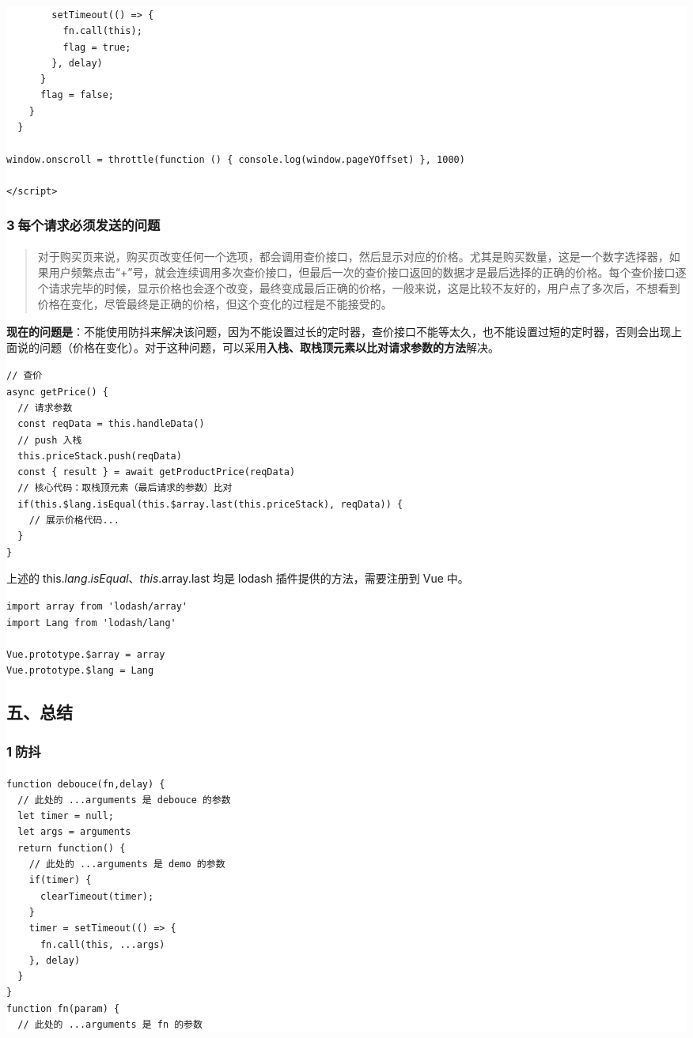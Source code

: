 ```
        setTimeout(() => {
          fn.call(this);
          flag = true;
        }, delay)
      }
      flag = false;
    }
  }

window.onscroll = throttle(function () { console.log(window.pageYOffset) }, 1000)

</script>
```
### **3 每个请求必须发送的问题**
> 对于购买页来说，购买页改变任何一个选项，都会调用查价接口，然后显示对应的价格。尤其是购买数量，这是一个数字选择器，如果用户频繁点击“+”号，就会连续调用多次查价接口，但最后一次的查价接口返回的数据才是最后选择的正确的价格。每个查价接口逐个请求完毕的时候，显示价格也会逐个改变，最终变成最后正确的价格，一般来说，这是比较不友好的，用户点了多次后，不想看到价格在变化，尽管最终是正确的价格，但这个变化的过程是不能接受的。

**现在的问题是**：不能使用防抖来解决该问题，因为不能设置过长的定时器，查价接口不能等太久，也不能设置过短的定时器，否则会出现上面说的问题（价格在变化）。对于这种问题，可以采用**入栈、取栈顶元素以比对请求参数的方法**解决。

```
// 查价
async getPrice() {
  // 请求参数
  const reqData = this.handleData()
  // push 入栈
  this.priceStack.push(reqData)
  const { result } = await getProductPrice(reqData)
  // 核心代码：取栈顶元素（最后请求的参数）比对
  if(this.$lang.isEqual(this.$array.last(this.priceStack), reqData)) {
    // 展示价格代码...
  }
}
```
上述的 this.$lang.isEqual、this.$array.last 均是 lodash 插件提供的方法，需要注册到 Vue 中。
```
import array from 'lodash/array'
import Lang from 'lodash/lang'

Vue.prototype.$array = array
Vue.prototype.$lang = Lang
```

## **五、总结**
### **1 防抖**
```
function debouce(fn,delay) {
  // 此处的 ...arguments 是 debouce 的参数
  let timer = null;
  let args = arguments
  return function() {
    // 此处的 ...arguments 是 demo 的参数
    if(timer) {
      clearTimeout(timer);
    }
    timer = setTimeout(() => {
      fn.call(this, ...args)
    }, delay)  
  }
}
function fn(param) {
  // 此处的 ...arguments 是 fn 的参数
```